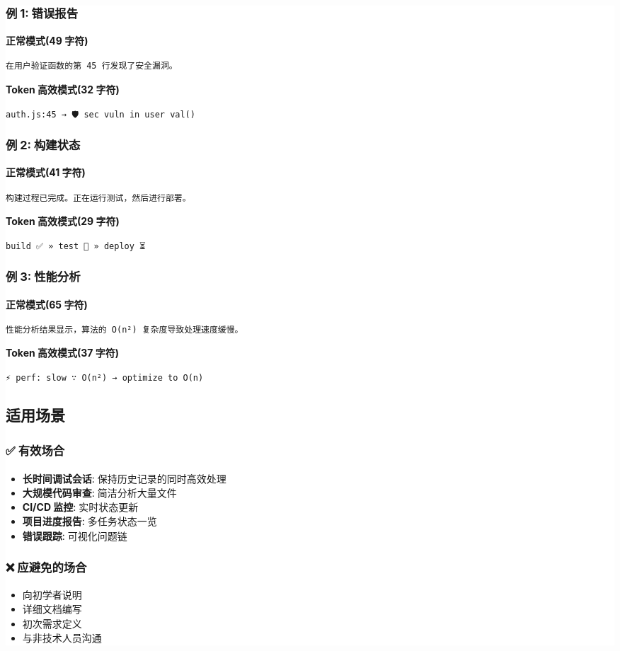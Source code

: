 ### 例 1: 错误报告

**正常模式(49 字符)**

```text
在用户验证函数的第 45 行发现了安全漏洞。
```

**Token 高效模式(32 字符)**

```text
auth.js:45 → 🛡️ sec vuln in user val()
```

### 例 2: 构建状态

**正常模式(41 字符)**

```text
构建过程已完成。正在运行测试，然后进行部署。
```

**Token 高效模式(29 字符)**

```text
build ✅ » test 🔄 » deploy ⏳
```

### 例 3: 性能分析

**正常模式(65 字符)**

```text
性能分析结果显示，算法的 O(n²) 复杂度导致处理速度缓慢。
```

**Token 高效模式(37 字符)**

```text
⚡ perf: slow ∵ O(n²) → optimize to O(n)
```

## 适用场景

### ✅ 有效场合

- **长时间调试会话**: 保持历史记录的同时高效处理
- **大规模代码审查**: 简洁分析大量文件
- **CI/CD 监控**: 实时状态更新
- **项目进度报告**: 多任务状态一览
- **错误跟踪**: 可视化问题链

### ❌ 应避免的场合

- 向初学者说明
- 详细文档编写
- 初次需求定义
- 与非技术人员沟通

